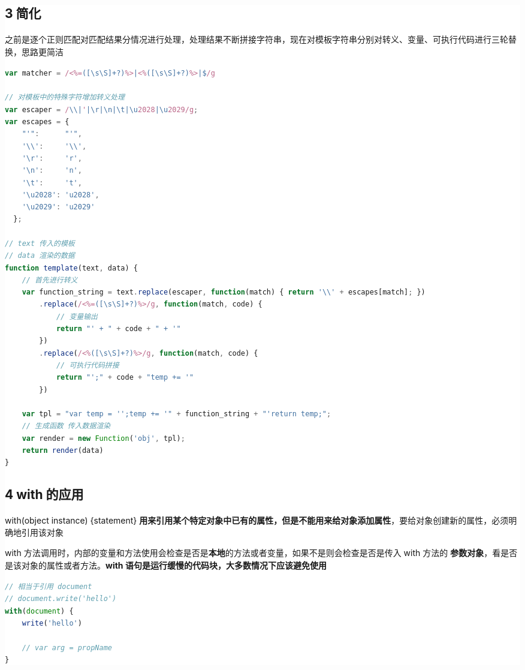 ## 3 简化

之前是逐个正则匹配对匹配结果分情况进行处理，处理结果不断拼接字符串，现在对模板字符串分别对转义、变量、可执行代码进行三轮替换，思路更简洁

~~~javascript
var matcher = /<%=([\s\S]+?)%>|<%([\s\S]+?)%>|$/g

// 对模板中的特殊字符增加转义处理
var escaper = /\\|'|\r|\n|\t|\u2028|\u2029/g;
var escapes = {
    "'":      "'",
    '\\':     '\\',
    '\r':     'r',
    '\n':     'n',
    '\t':     't',
    '\u2028': 'u2028',
    '\u2029': 'u2029'
  };

// text 传入的模板
// data 渲染的数据
function template(text, data) {
    // 首先进行转义
    var function_string = text.replace(escaper, function(match) { return '\\' + escapes[match]; })
        .replace(/<%=([\s\S]+?)%>/g, function(match, code) {
            // 变量输出
            return "' + " + code + " + '"
        })
        .replace(/<%([\s\S]+?)%>/g, function(match, code) {
            // 可执行代码拼接
            return "';" + code + "temp += '"
        })

    var tpl = "var temp = '';temp += '" + function_string + "'return temp;";
    // 生成函数 传入数据渲染
    var render = new Function('obj', tpl);
    return render(data)
}
~~~

## 4 with 的应用

with(object instance) {statement} **用来引用某个特定对象中已有的属性，但是不能用来给对象添加属性**，要给对象创建新的属性，必须明确地引用该对象

with 方法调用时，内部的变量和方法使用会检查是否是**本地**的方法或者变量，如果不是则会检查是否是传入 with 方法的 **参数对象**，看是否是该对象的属性或者方法。**with 语句是运行缓慢的代码块，大多数情况下应该避免使用**

```js
// 相当于引用 document
// document.write('hello')
with(document) {
    write('hello')

    // var arg = propName
}
```
